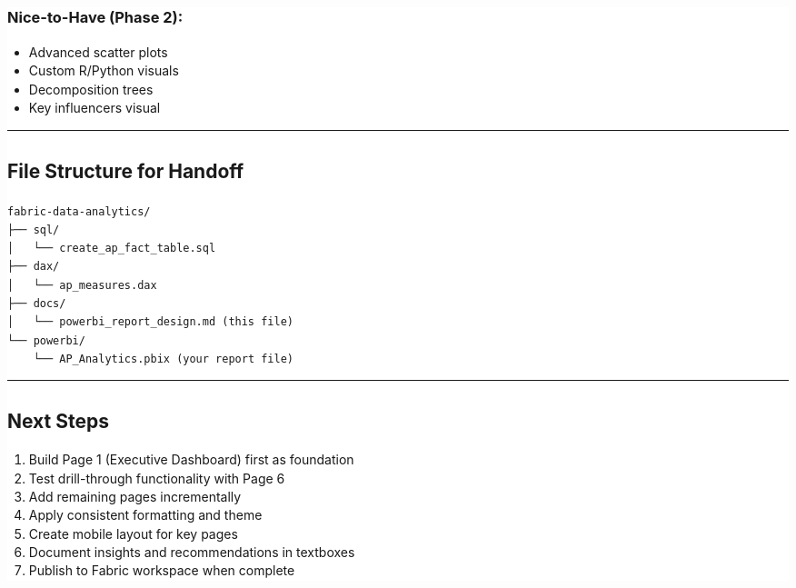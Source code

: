 ### Nice-to-Have (Phase 2):
- Advanced scatter plots
- Custom R/Python visuals
- Decomposition trees
- Key influencers visual

---

## File Structure for Handoff

```
fabric-data-analytics/
├── sql/
│   └── create_ap_fact_table.sql
├── dax/
│   └── ap_measures.dax
├── docs/
│   └── powerbi_report_design.md (this file)
└── powerbi/
    └── AP_Analytics.pbix (your report file)
```

---

## Next Steps

1. Build Page 1 (Executive Dashboard) first as foundation
2. Test drill-through functionality with Page 6
3. Add remaining pages incrementally
4. Apply consistent formatting and theme
5. Create mobile layout for key pages
6. Document insights and recommendations in textboxes
7. Publish to Fabric workspace when complete
